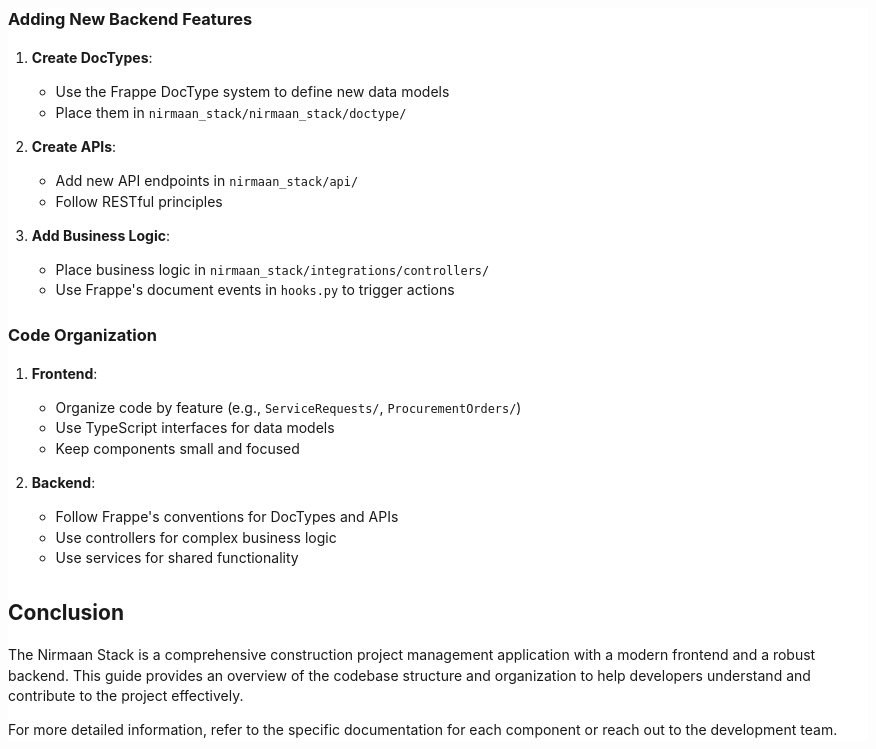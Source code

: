 ### Adding New Backend Features

1. **Create DocTypes**:
   - Use the Frappe DocType system to define new data models
   - Place them in `nirmaan_stack/nirmaan_stack/doctype/`

2. **Create APIs**:
   - Add new API endpoints in `nirmaan_stack/api/`
   - Follow RESTful principles

3. **Add Business Logic**:
   - Place business logic in `nirmaan_stack/integrations/controllers/`
   - Use Frappe's document events in `hooks.py` to trigger actions

### Code Organization

1. **Frontend**:
   - Organize code by feature (e.g., `ServiceRequests/`, `ProcurementOrders/`)
   - Use TypeScript interfaces for data models
   - Keep components small and focused

2. **Backend**:
   - Follow Frappe's conventions for DocTypes and APIs
   - Use controllers for complex business logic
   - Use services for shared functionality

## Conclusion

The Nirmaan Stack is a comprehensive construction project management application with a modern frontend and a robust backend. This guide provides an overview of the codebase structure and organization to help developers understand and contribute to the project effectively.

For more detailed information, refer to the specific documentation for each component or reach out to the development team.